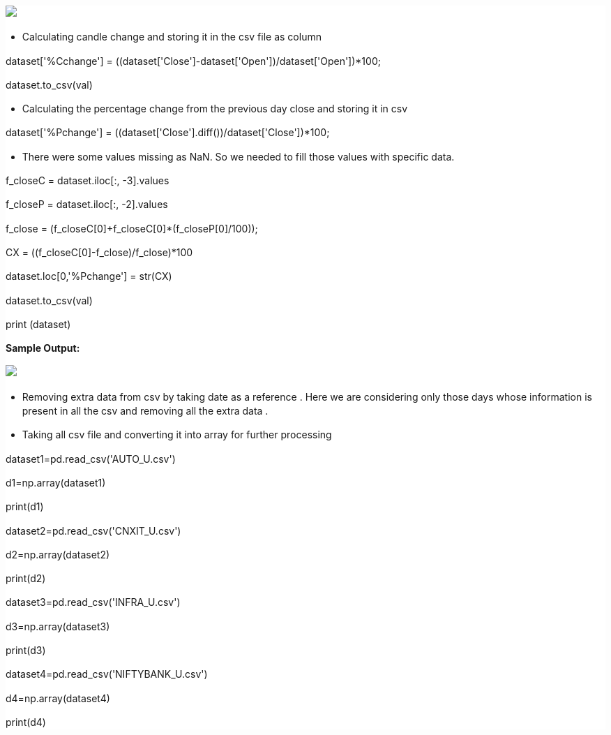 ![](Aspose.Words.338ac483-2016-4156-bfb5-6e4481cb9c9a.002.png)

- Calculating candle change and storing it in the csv file as column 

dataset['%Cchange'] = ((dataset['Close']-dataset['Open'])/dataset['Open'])\*100;

dataset.to\_csv(val)


- Calculating the percentage change from the previous day close and storing it in csv 

dataset['%Pchange'] = ((dataset['Close'].diff())/dataset['Close'])\*100;

- There were some values missing as NaN. So we needed to fill those values with specific data.

f\_closeC = dataset.iloc[:, -3].values

f\_closeP = dataset.iloc[:, -2].values

f\_close = (f\_closeC[0]+f\_closeC[0]\*(f\_closeP[0]/100));

CX = ((f\_closeC[0]-f\_close)/f\_close)\*100

dataset.loc[0,'%Pchange'] = str(CX)

dataset.to\_csv(val)

print (dataset)






**Sample Output:**

![](Aspose.Words.338ac483-2016-4156-bfb5-6e4481cb9c9a.003.png)

- Removing extra data from csv by taking date as a reference . Here we are considering only those days whose information is present in all the csv and removing all the extra data . 

- Taking all csv file and converting it into array for further processing

dataset1=pd.read\_csv('AUTO\_U.csv')

d1=np.array(dataset1)

print(d1)

dataset2=pd.read\_csv('CNXIT\_U.csv')

d2=np.array(dataset2)

print(d2)

dataset3=pd.read\_csv('INFRA\_U.csv')

d3=np.array(dataset3)

print(d3)

dataset4=pd.read\_csv('NIFTYBANK\_U.csv')

d4=np.array(dataset4)

print(d4)
